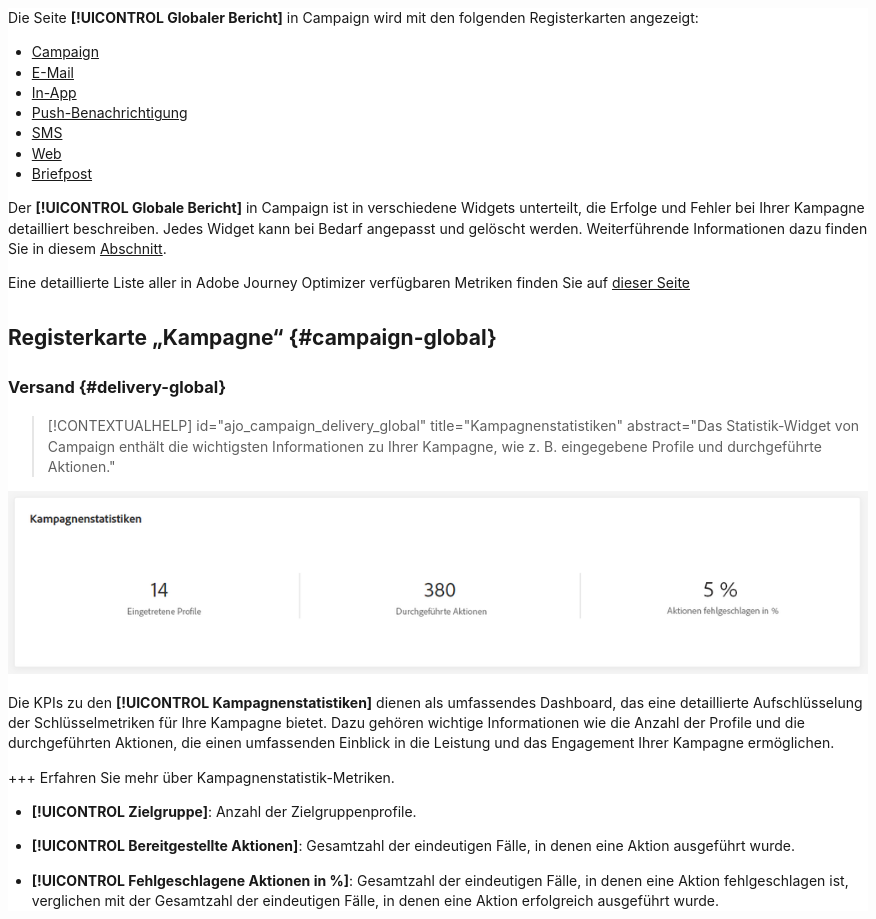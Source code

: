 Die Seite **[!UICONTROL Globaler Bericht]** in Campaign wird mit den folgenden Registerkarten angezeigt:

* [Campaign](#campaign-global)
* [E-Mail](#email-global)
* [In-App](#inapp-global)
* [Push-Benachrichtigung](#push-global)
* [SMS](#sms-global)
* [Web](#web-tab)
* [Briefpost](#direct-mail-global)

Der **[!UICONTROL Globale Bericht]** in Campaign ist in verschiedene Widgets unterteilt, die Erfolge und Fehler bei Ihrer Kampagne detailliert beschreiben. Jedes Widget kann bei Bedarf angepasst und gelöscht werden. Weiterführende Informationen dazu finden Sie in diesem [Abschnitt](../reports/global-report.md#modify-dashboard).

Eine detaillierte Liste aller in Adobe Journey Optimizer verfügbaren Metriken finden Sie auf [dieser Seite](global-report.md#list-of-components-global.md)

## Registerkarte „Kampagne“ {#campaign-global}

### Versand {#delivery-global}

>[!CONTEXTUALHELP]
>id="ajo_campaign_delivery_global"
>title="Kampagnenstatistiken"
>abstract="Das Statistik-Widget von Campaign enthält die wichtigsten Informationen zu Ihrer Kampagne, wie z. B. eingegebene Profile und durchgeführte Aktionen."

![](assets/campaign_report_global_1.png)

Die KPIs zu den **[!UICONTROL Kampagnenstatistiken]** dienen als umfassendes Dashboard, das eine detaillierte Aufschlüsselung der Schlüsselmetriken für Ihre Kampagne bietet. Dazu gehören wichtige Informationen wie die Anzahl der Profile und die durchgeführten Aktionen, die einen umfassenden Einblick in die Leistung und das Engagement Ihrer Kampagne ermöglichen.

+++ Erfahren Sie mehr über Kampagnenstatistik-Metriken.

* **[!UICONTROL Zielgruppe]**: Anzahl der Zielgruppenprofile.

* **[!UICONTROL Bereitgestellte Aktionen]**: Gesamtzahl der eindeutigen Fälle, in denen eine Aktion ausgeführt wurde.

* **[!UICONTROL Fehlgeschlagene Aktionen in %]**: Gesamtzahl der eindeutigen Fälle, in denen eine Aktion fehlgeschlagen ist, verglichen mit der Gesamtzahl der eindeutigen Fälle, in denen eine Aktion erfolgreich ausgeführt wurde.
